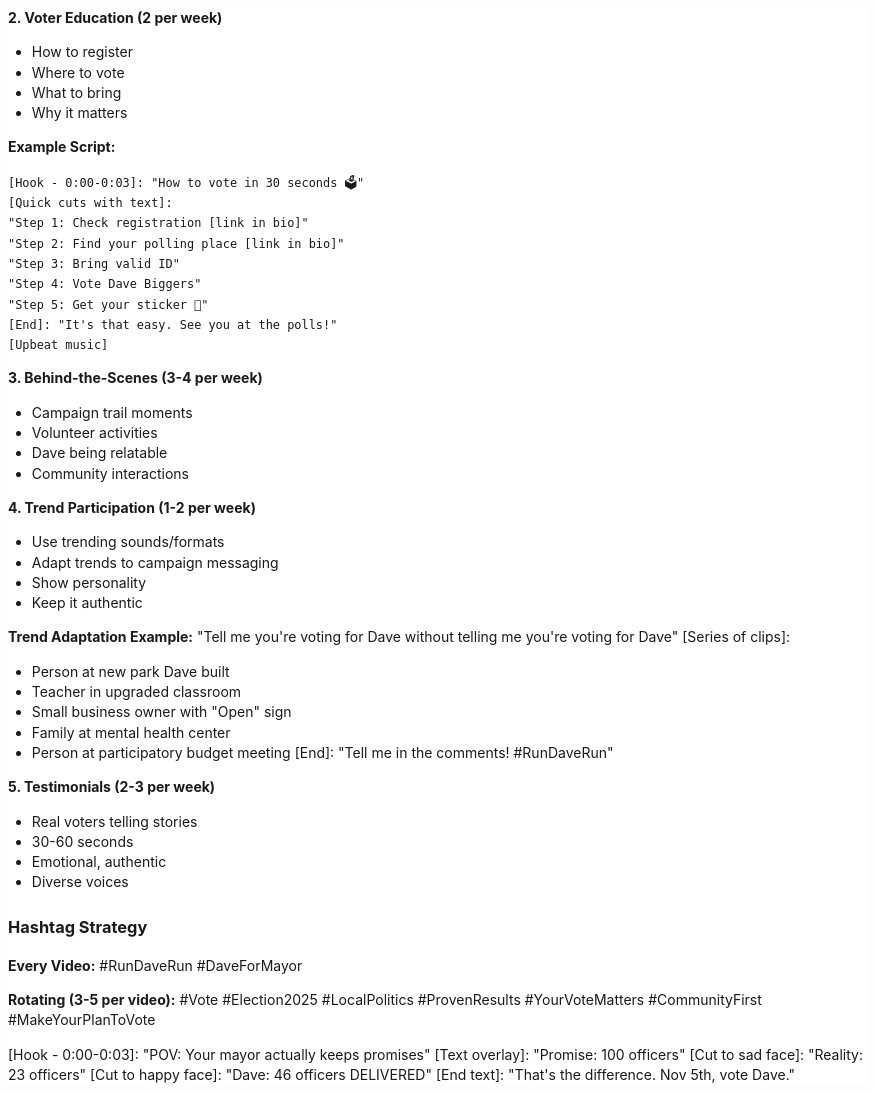 **2. Voter Education (2 per week)**
- How to register
- Where to vote
- What to bring
- Why it matters

**Example Script:**
```
[Hook - 0:00-0:03]: "How to vote in 30 seconds 🗳️"
[Quick cuts with text]:
"Step 1: Check registration [link in bio]"
"Step 2: Find your polling place [link in bio]"
"Step 3: Bring valid ID"
"Step 4: Vote Dave Biggers"
"Step 5: Get your sticker 🌟"
[End]: "It's that easy. See you at the polls!"
[Upbeat music]
```

**3. Behind-the-Scenes (3-4 per week)**
- Campaign trail moments
- Volunteer activities
- Dave being relatable
- Community interactions

**4. Trend Participation (1-2 per week)**
- Use trending sounds/formats
- Adapt trends to campaign messaging
- Show personality
- Keep it authentic

**Trend Adaptation Example:**
"Tell me you're voting for Dave without telling me you're voting for Dave"
[Series of clips]:
- Person at new park Dave built
- Teacher in upgraded classroom
- Small business owner with "Open" sign
- Family at mental health center
- Person at participatory budget meeting
[End]: "Tell me in the comments! #RunDaveRun"

**5. Testimonials (2-3 per week)**
- Real voters telling stories
- 30-60 seconds
- Emotional, authentic
- Diverse voices

### Hashtag Strategy

**Every Video:**
#RunDaveRun #DaveForMayor

**Rotating (3-5 per video):**
#Vote #Election2025 #LocalPolitics #ProvenResults #YourVoteMatters #CommunityFirst #MakeYourPlanToVote


[Hook - 0:00-0:03]: "POV: Your mayor actually keeps promises"
[Text overlay]: "Promise: 100 officers"
[Cut to sad face]: "Reality: 23 officers"
[Cut to happy face]: "Dave: 46 officers DELIVERED"
[End text]: "That's the difference. Nov 5th, vote Dave."